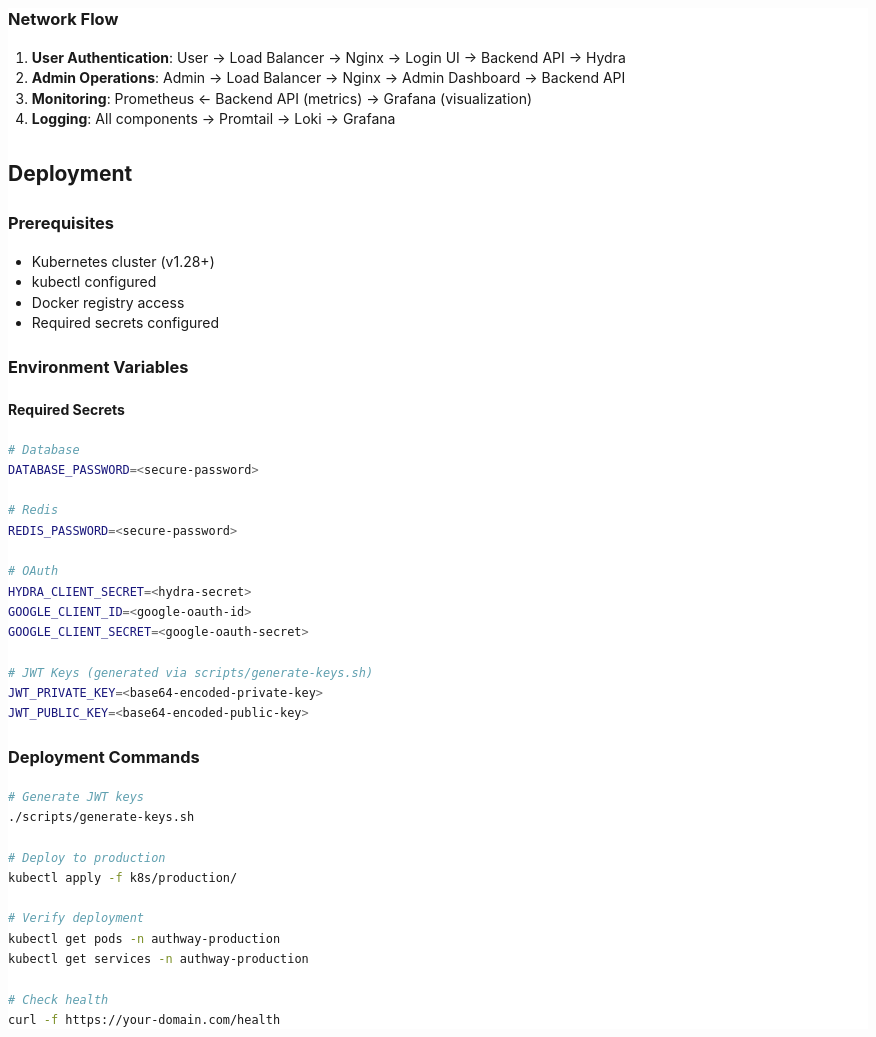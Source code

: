 ### Network Flow

1. **User Authentication**: User → Load Balancer → Nginx → Login UI → Backend API → Hydra
2. **Admin Operations**: Admin → Load Balancer → Nginx → Admin Dashboard → Backend API
3. **Monitoring**: Prometheus ← Backend API (metrics) → Grafana (visualization)
4. **Logging**: All components → Promtail → Loki → Grafana

## Deployment

### Prerequisites

- Kubernetes cluster (v1.28+)
- kubectl configured
- Docker registry access
- Required secrets configured

### Environment Variables

#### Required Secrets
```bash
# Database
DATABASE_PASSWORD=<secure-password>

# Redis
REDIS_PASSWORD=<secure-password>

# OAuth
HYDRA_CLIENT_SECRET=<hydra-secret>
GOOGLE_CLIENT_ID=<google-oauth-id>
GOOGLE_CLIENT_SECRET=<google-oauth-secret>

# JWT Keys (generated via scripts/generate-keys.sh)
JWT_PRIVATE_KEY=<base64-encoded-private-key>
JWT_PUBLIC_KEY=<base64-encoded-public-key>
```

### Deployment Commands

```bash
# Generate JWT keys
./scripts/generate-keys.sh

# Deploy to production
kubectl apply -f k8s/production/

# Verify deployment
kubectl get pods -n authway-production
kubectl get services -n authway-production

# Check health
curl -f https://your-domain.com/health
```
